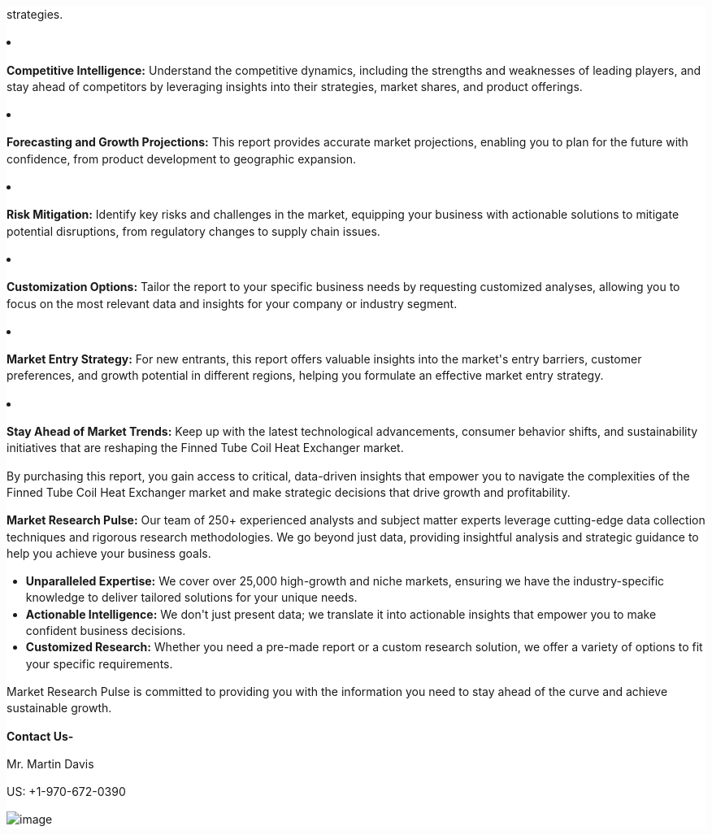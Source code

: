 strategies.</p></li><li><p><strong>Competitive Intelligence:</strong> Understand the competitive dynamics, including the strengths and weaknesses of leading players, and stay ahead of competitors by leveraging insights into their strategies, market shares, and product offerings.</p></li><li><p><strong>Forecasting and Growth Projections:</strong> This report provides accurate market projections, enabling you to plan for the future with confidence, from product development to geographic expansion.</p></li><li><p><strong>Risk Mitigation:</strong> Identify key risks and challenges in the market, equipping your business with actionable solutions to mitigate potential disruptions, from regulatory changes to supply chain issues.</p></li><li><p><strong>Customization Options:</strong> Tailor the report to your specific business needs by requesting customized analyses, allowing you to focus on the most relevant data and insights for your company or industry segment.</p></li><li><p><strong>Market Entry Strategy:</strong> For new entrants, this report offers valuable insights into the market's entry barriers, customer preferences, and growth potential in different regions, helping you formulate an effective market entry strategy.</p></li><li><p><strong>Stay Ahead of Market Trends:</strong> Keep up with the latest technological advancements, consumer behavior shifts, and sustainability initiatives that are reshaping the Finned Tube Coil Heat Exchanger market.</p></li></ol><p>By purchasing this report, you gain access to critical, data-driven insights that empower you to navigate the complexities of the Finned Tube Coil Heat Exchanger market and make strategic decisions that drive growth and profitability.</p><p><strong>Market Research Pulse:</strong>&nbsp;Our team of 250+ experienced analysts and subject matter experts leverage cutting-edge data collection techniques and rigorous research methodologies. We go beyond just data, providing insightful analysis and strategic guidance to help you achieve your business goals.</p><ul><li><strong>Unparalleled Expertise:</strong>&nbsp;We cover over 25,000 high-growth and niche markets, ensuring we have the industry-specific knowledge to deliver tailored solutions for your unique needs.</li><li><strong>Actionable Intelligence:</strong>&nbsp;We don't just present data; we translate it into actionable insights that empower you to make confident business decisions.</li><li><strong>Customized Research:</strong>&nbsp;Whether you need a pre-made report or a custom research solution, we offer a variety of options to fit your specific requirements.</li></ul><p>Market Research Pulse is committed to providing you with the information you need to stay ahead of the curve and achieve sustainable growth.</p><p><strong>Contact Us-</strong></p><p>Mr. Martin Davis</p><p>US: +1-970-672-0390</p>
![image](https://github.com/user-attachments/assets/341ccec5-0622-4c85-9589-61c9e343040b)
